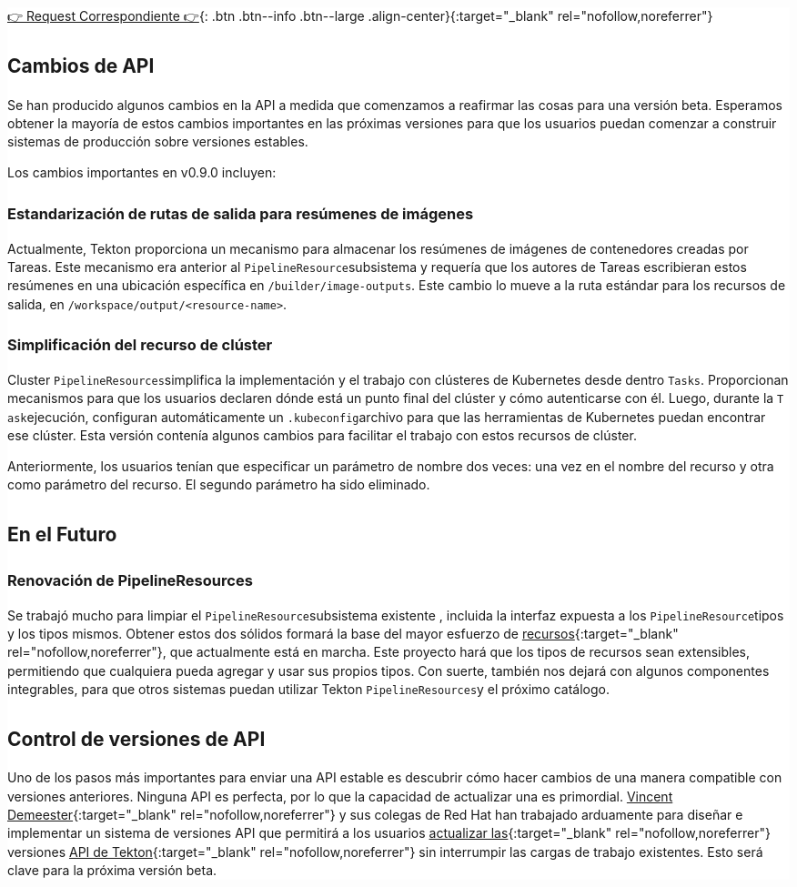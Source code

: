 [👉 Request Correspondiente 👉](https://github.com/tektoncd/pipeline/pull/1432){: .btn .btn--info .btn--large .align-center}{:target="_blank" rel="nofollow,noreferrer"}

## **Cambios de API**

Se han producido algunos cambios en la API a medida que comenzamos a reafirmar las cosas para una versión beta. Esperamos obtener la mayoría de estos cambios importantes en las próximas versiones para que los usuarios puedan comenzar a construir sistemas de producción sobre versiones estables.

Los cambios importantes en v0.9.0 incluyen:

### **Estandarización de rutas de salida para resúmenes de imágenes**

Actualmente, Tekton proporciona un mecanismo para almacenar los resúmenes de imágenes de contenedores creadas por Tareas. Este mecanismo era anterior al `PipelineResource`subsistema y requería que los autores de Tareas escribieran estos resúmenes en una ubicación específica en `/builder/image-outputs`. Este cambio lo mueve a la ruta estándar para los recursos de salida, en `/workspace/output/<resource-name>`.

### **Simplificación del recurso de clúster**

Cluster `PipelineResources`simplifica la implementación y el trabajo con clústeres de Kubernetes desde dentro `Tasks`. Proporcionan mecanismos para que los usuarios declaren dónde está un punto final del clúster y cómo autenticarse con él. Luego, durante la `Task`ejecución, configuran automáticamente un `.kubeconfig`archivo para que las herramientas de Kubernetes puedan encontrar ese clúster. Esta versión contenía algunos cambios para facilitar el trabajo con estos recursos de clúster.

Anteriormente, los usuarios tenían que especificar un parámetro de nombre dos veces: una vez en el nombre del recurso y otra como parámetro del recurso. El segundo parámetro ha sido eliminado.

## **En el Futuro**

### **Renovación de PipelineResources**

Se trabajó mucho para limpiar el `PipelineResource`subsistema existente , incluida la interfaz expuesta a los `PipelineResource`tipos y los tipos mismos. Obtener estos dos sólidos formará la base del mayor esfuerzo de [recursos](https://github.com/tektoncd/pipeline/issues/1673){:target="_blank" rel="nofollow,noreferrer"}, que actualmente está en marcha. Este proyecto hará que los tipos de recursos sean extensibles, permitiendo que cualquiera pueda agregar y usar sus propios tipos. Con suerte, también nos dejará con algunos componentes integrables, para que otros sistemas puedan utilizar Tekton `PipelineResources`y el próximo catálogo.

## **Control de versiones de API**

Uno de los pasos más importantes para enviar una API estable es descubrir cómo hacer cambios de una manera compatible con versiones anteriores. Ninguna API es perfecta, por lo que la capacidad de actualizar una es primordial. [Vincent Demeester](https://twitter.com/vdemeest){:target="_blank" rel="nofollow,noreferrer"} y sus colegas de Red Hat han trabajado arduamente para diseñar e implementar un sistema de versiones API que permitirá a los usuarios [actualizar las](https://github.com/tektoncd/pipeline/issues/1526){:target="_blank" rel="nofollow,noreferrer"} versiones [API de Tekton](https://github.com/tektoncd/pipeline/issues/1526){:target="_blank" rel="nofollow,noreferrer"} sin interrumpir las cargas de trabajo existentes. Esto será clave para la próxima versión beta.
